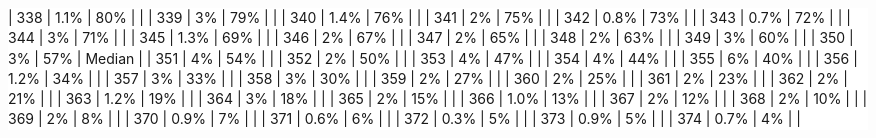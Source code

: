 | 338 | 1.1% | 80% |  |
| 339 | 3% | 79% |  |
| 340 | 1.4% | 76% |  |
| 341 | 2% | 75% |  |
| 342 | 0.8% | 73% |  |
| 343 | 0.7% | 72% |  |
| 344 | 3% | 71% |  |
| 345 | 1.3% | 69% |  |
| 346 | 2% | 67% |  |
| 347 | 2% | 65% |  |
| 348 | 2% | 63% |  |
| 349 | 3% | 60% |  |
| 350 | 3% | 57% | Median |
| 351 | 4% | 54% |  |
| 352 | 2% | 50% |  |
| 353 | 4% | 47% |  |
| 354 | 4% | 44% |  |
| 355 | 6% | 40% |  |
| 356 | 1.2% | 34% |  |
| 357 | 3% | 33% |  |
| 358 | 3% | 30% |  |
| 359 | 2% | 27% |  |
| 360 | 2% | 25% |  |
| 361 | 2% | 23% |  |
| 362 | 2% | 21% |  |
| 363 | 1.2% | 19% |  |
| 364 | 3% | 18% |  |
| 365 | 2% | 15% |  |
| 366 | 1.0% | 13% |  |
| 367 | 2% | 12% |  |
| 368 | 2% | 10% |  |
| 369 | 2% | 8% |  |
| 370 | 0.9% | 7% |  |
| 371 | 0.6% | 6% |  |
| 372 | 0.3% | 5% |  |
| 373 | 0.9% | 5% |  |
| 374 | 0.7% | 4% |  |